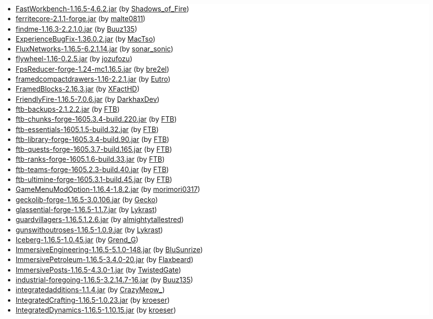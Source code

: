   * [FastWorkbench-1.16.5-4.6.2.jar](https://www.curseforge.com/minecraft/mc-mods/fastworkbench/files/4030016) (by [Shadows_of_Fire](https://www.curseforge.com/members/shadows_of_fire/projects))
  * [ferritecore-2.1.1-forge.jar](https://www.curseforge.com/minecraft/mc-mods/ferritecore/files/4074330) (by [malte0811](https://www.curseforge.com/members/malte0811/projects))
  * [findme-1.16.3-2.2.1.0.jar](https://www.curseforge.com/minecraft/mc-mods/findme/files/3586951) (by [Buuz135](https://www.curseforge.com/members/buuz135/projects))
  * [ExperienceBugFix-1.36.0.2.jar](https://www.curseforge.com/minecraft/mc-mods/fix-experience-bug/files/3354784) (by [MacTso](https://www.curseforge.com/members/mactso/projects))
  * [FluxNetworks-1.16.5-6.2.1.14.jar](https://www.curseforge.com/minecraft/mc-mods/flux-networks/files/3603093) (by [sonar_sonic](https://www.curseforge.com/members/sonar_sonic/projects))
  * [flywheel-1.16-0.2.5.jar](https://www.curseforge.com/minecraft/mc-mods/flywheel/files/3535459) (by [jozufozu](https://www.curseforge.com/members/jozufozu/projects))
  * [FpsReducer-forge-1.24-mc1.16.5.jar](https://www.curseforge.com/minecraft/mc-mods/fps-reducer/files/3510435) (by [bre2el](https://www.curseforge.com/members/bre2el/projects))
  * [framedcompactdrawers-1.16-2.2.1.jar](https://www.curseforge.com/minecraft/mc-mods/framed-compacting-drawers/files/3487197) (by [Eutro](https://www.curseforge.com/members/eutro/projects))
  * [FramedBlocks-2.16.3.jar](https://www.curseforge.com/minecraft/mc-mods/framedblocks/files/4471090) (by [XFactHD](https://www.curseforge.com/members/xfacthd/projects))
  * [FriendlyFire-1.16.5-7.0.6.jar](https://www.curseforge.com/minecraft/mc-mods/friendly-fire/files/3756988) (by [DarkhaxDev](https://www.curseforge.com/members/darkhaxdev/projects))
  * [ftb-backups-2.1.2.2.jar](https://www.curseforge.com/minecraft/mc-mods/ftb-backups-forge/files/3482306) (by [FTB](https://www.curseforge.com/members/ftb/projects))
  * [ftb-chunks-forge-1605.3.4-build.220.jar](https://www.curseforge.com/minecraft/mc-mods/ftb-chunks-forge/files/4297564) (by [FTB](https://www.curseforge.com/members/ftb/projects))
  * [ftb-essentials-1605.1.5-build.32.jar](https://www.curseforge.com/minecraft/mc-mods/ftb-essentials-forge/files/3510643) (by [FTB](https://www.curseforge.com/members/ftb/projects))
  * [ftb-library-forge-1605.3.4-build.90.jar](https://www.curseforge.com/minecraft/mc-mods/ftb-library-forge/files/3553840) (by [FTB](https://www.curseforge.com/members/ftb/projects))
  * [ftb-quests-forge-1605.3.7-build.165.jar](https://www.curseforge.com/minecraft/mc-mods/ftb-quests-forge/files/4297999) (by [FTB](https://www.curseforge.com/members/ftb/projects))
  * [ftb-ranks-forge-1605.1.6-build.33.jar](https://www.curseforge.com/minecraft/mc-mods/ftb-ranks-forge/files/3802698) (by [FTB](https://www.curseforge.com/members/ftb/projects))
  * [ftb-teams-forge-1605.2.3-build.40.jar](https://www.curseforge.com/minecraft/mc-mods/ftb-teams-forge/files/3535953) (by [FTB](https://www.curseforge.com/members/ftb/projects))
  * [ftb-ultimine-forge-1605.3.1-build.45.jar](https://www.curseforge.com/minecraft/mc-mods/ftb-ultimine-forge/files/3520756) (by [FTB](https://www.curseforge.com/members/ftb/projects))
  * [GameMenuModOption-1.16.4-1.8.2.jar](https://www.curseforge.com/minecraft/mc-mods/gamemenumodoption/files/3600710) (by [morimori0317](https://www.curseforge.com/members/morimori0317/projects))
  * [geckolib-forge-1.16.5-3.0.106.jar](https://www.curseforge.com/minecraft/mc-mods/geckolib/files/4182600) (by [Gecko](https://www.curseforge.com/members/gecko/projects))
  * [glassential-forge-1.16.5-1.1.7.jar](https://www.curseforge.com/minecraft/mc-mods/glassential/files/3413072) (by [Lykrast](https://www.curseforge.com/members/lykrast/projects))
  * [guardvillagers-1.16.5.1.2.6.jar](https://www.curseforge.com/minecraft/mc-mods/guard-villagers/files/3449429) (by [almightytallestred](https://www.curseforge.com/members/almightytallestred/projects))
  * [gunswithoutroses-1.16.5-1.0.9.jar](https://www.curseforge.com/minecraft/mc-mods/guns-without-roses/files/3323323) (by [Lykrast](https://www.curseforge.com/members/lykrast/projects))
  * [Iceberg-1.16.5-1.0.45.jar](https://www.curseforge.com/minecraft/mc-mods/iceberg/files/3943132) (by [Grend_G](https://www.curseforge.com/members/grend_g/projects))
  * [ImmersiveEngineering-1.16.5-5.1.0-148.jar](https://www.curseforge.com/minecraft/mc-mods/immersive-engineering/files/3809596) (by [BluSunrize](https://www.curseforge.com/members/blusunrize/projects))
  * [ImmersivePetroleum-1.16.5-3.4.0-20.jar](https://www.curseforge.com/minecraft/mc-mods/immersive-petroleum/files/4461132) (by [Flaxbeard](https://www.curseforge.com/members/flaxbeard/projects))
  * [ImmersivePosts-1.16.5-4.3.0-1.jar](https://www.curseforge.com/minecraft/mc-mods/immersiveposts/files/3640997) (by [TwistedGate](https://www.curseforge.com/members/twistedgate/projects))
  * [industrial-foregoing-1.16.5-3.2.14.7-16.jar](https://www.curseforge.com/minecraft/mc-mods/industrial-foregoing/files/3525789) (by [Buuz135](https://www.curseforge.com/members/buuz135/projects))
  * [integratedadditions-1.1.4.jar](https://www.curseforge.com/minecraft/mc-mods/integrated-additions/files/3530275) (by [CrazyMeow_](https://www.curseforge.com/members/crazymeow_/projects))
  * [IntegratedCrafting-1.16.5-1.0.23.jar](https://www.curseforge.com/minecraft/mc-mods/integrated-crafting/files/3993412) (by [kroeser](https://www.curseforge.com/members/kroeser/projects))
  * [IntegratedDynamics-1.16.5-1.10.15.jar](https://www.curseforge.com/minecraft/mc-mods/integrated-dynamics/files/3963794) (by [kroeser](https://www.curseforge.com/members/kroeser/projects))